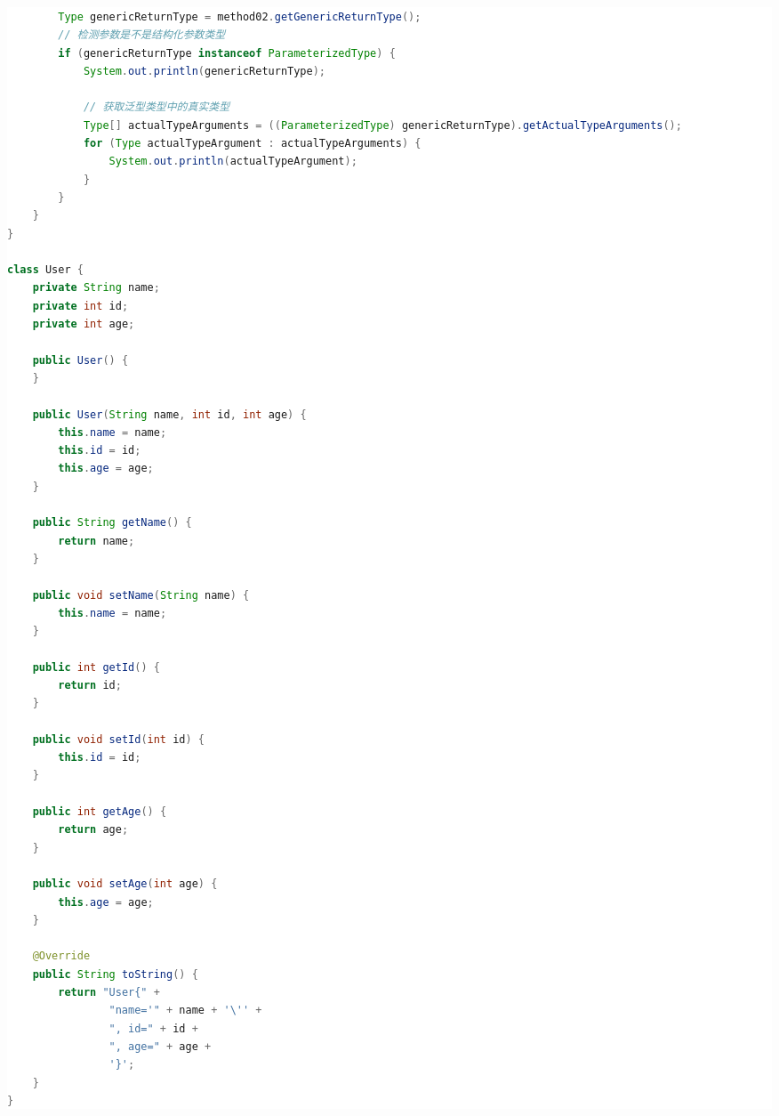 ```java
        Type genericReturnType = method02.getGenericReturnType();
        // 检测参数是不是结构化参数类型
        if (genericReturnType instanceof ParameterizedType) {
            System.out.println(genericReturnType);

            // 获取泛型类型中的真实类型
            Type[] actualTypeArguments = ((ParameterizedType) genericReturnType).getActualTypeArguments();
            for (Type actualTypeArgument : actualTypeArguments) {
                System.out.println(actualTypeArgument);
            }
        }
    }
}

class User {
    private String name;
    private int id;
    private int age;

    public User() {
    }

    public User(String name, int id, int age) {
        this.name = name;
        this.id = id;
        this.age = age;
    }

    public String getName() {
        return name;
    }

    public void setName(String name) {
        this.name = name;
    }

    public int getId() {
        return id;
    }

    public void setId(int id) {
        this.id = id;
    }

    public int getAge() {
        return age;
    }

    public void setAge(int age) {
        this.age = age;
    }

    @Override
    public String toString() {
        return "User{" +
                "name='" + name + '\'' +
                ", id=" + id +
                ", age=" + age +
                '}';
    }
}
```
